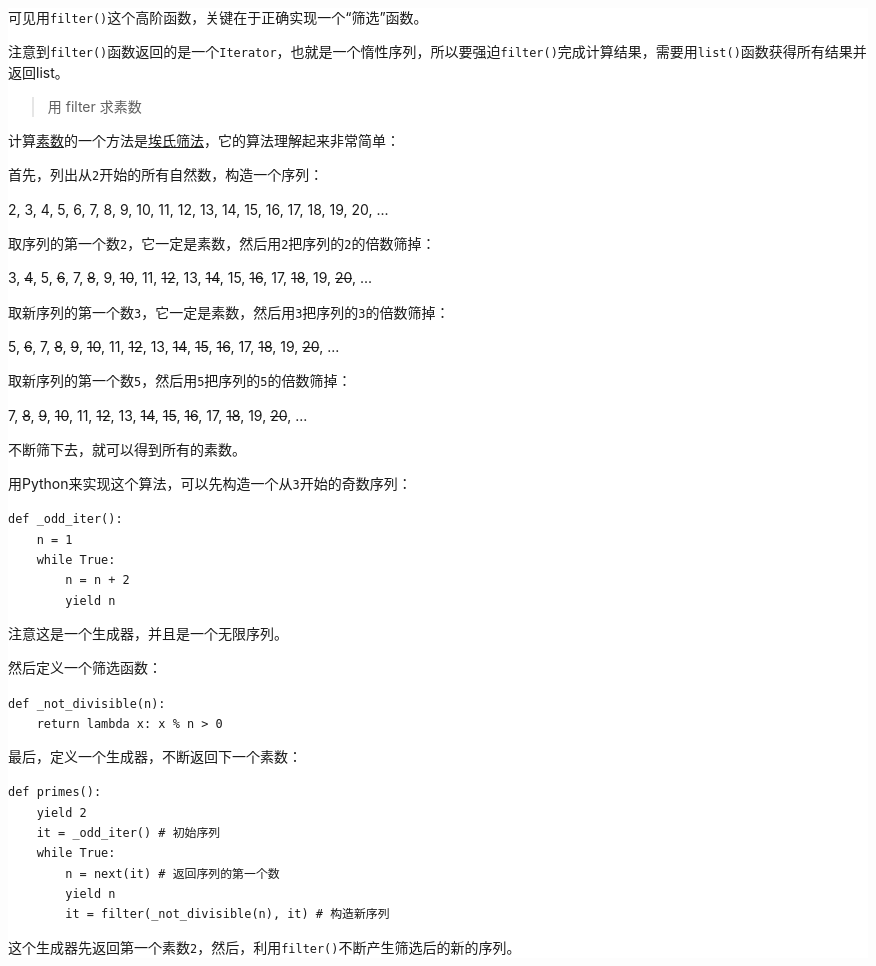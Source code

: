 可见用`filter()`这个高阶函数，关键在于正确实现一个“筛选”函数。

注意到`filter()`函数返回的是一个`Iterator`，也就是一个惰性序列，所以要强迫`filter()`完成计算结果，需要用`list()`函数获得所有结果并返回list。

> 用 filter 求素数

计算[素数](http://baike.baidu.com/view/10626.htm)的一个方法是[埃氏筛法](http://baike.baidu.com/view/3784258.htm)，它的算法理解起来非常简单：

首先，列出从`2`开始的所有自然数，构造一个序列：

2, 3, 4, 5, 6, 7, 8, 9, 10, 11, 12, 13, 14, 15, 16, 17, 18, 19, 20, ...

取序列的第一个数`2`，它一定是素数，然后用`2`把序列的`2`的倍数筛掉：

3, ~~4~~, 5, ~~6~~, 7, ~~8~~, 9, ~~10~~, 11, ~~12~~, 13, ~~14~~, 15, ~~16~~, 17, ~~18~~, 19, ~~20~~, ...

取新序列的第一个数`3`，它一定是素数，然后用`3`把序列的`3`的倍数筛掉：

5, ~~6~~, 7, ~~8~~, ~~9~~, ~~10~~, 11, ~~12~~, 13, ~~14~~, ~~15~~, ~~16~~, 17, ~~18~~, 19, ~~20~~, ...

取新序列的第一个数`5`，然后用`5`把序列的`5`的倍数筛掉：

7, ~~8~~, ~~9~~, ~~10~~, 11, ~~12~~, 13, ~~14~~, ~~15~~, ~~16~~, 17, ~~18~~, 19, ~~20~~, ...

不断筛下去，就可以得到所有的素数。

用Python来实现这个算法，可以先构造一个从`3`开始的奇数序列：

```
def _odd_iter():
    n = 1
    while True:
        n = n + 2
        yield n
```

注意这是一个生成器，并且是一个无限序列。

然后定义一个筛选函数：

```
def _not_divisible(n):
    return lambda x: x % n > 0
```

最后，定义一个生成器，不断返回下一个素数：

```
def primes():
    yield 2
    it = _odd_iter() # 初始序列
    while True:
        n = next(it) # 返回序列的第一个数
        yield n
        it = filter(_not_divisible(n), it) # 构造新序列
```

这个生成器先返回第一个素数`2`，然后，利用`filter()`不断产生筛选后的新的序列。

